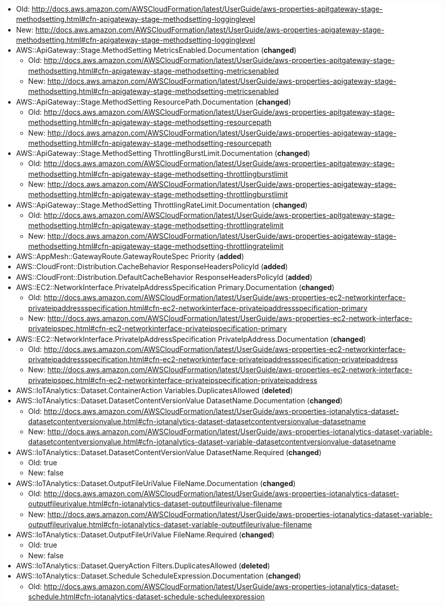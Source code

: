   * Old: http://docs.aws.amazon.com/AWSCloudFormation/latest/UserGuide/aws-properties-apitgateway-stage-methodsetting.html#cfn-apigateway-stage-methodsetting-logginglevel
  * New: http://docs.aws.amazon.com/AWSCloudFormation/latest/UserGuide/aws-properties-apigateway-stage-methodsetting.html#cfn-apigateway-stage-methodsetting-logginglevel
* AWS::ApiGateway::Stage.MethodSetting MetricsEnabled.Documentation (__changed__)
  * Old: http://docs.aws.amazon.com/AWSCloudFormation/latest/UserGuide/aws-properties-apitgateway-stage-methodsetting.html#cfn-apigateway-stage-methodsetting-metricsenabled
  * New: http://docs.aws.amazon.com/AWSCloudFormation/latest/UserGuide/aws-properties-apigateway-stage-methodsetting.html#cfn-apigateway-stage-methodsetting-metricsenabled
* AWS::ApiGateway::Stage.MethodSetting ResourcePath.Documentation (__changed__)
  * Old: http://docs.aws.amazon.com/AWSCloudFormation/latest/UserGuide/aws-properties-apitgateway-stage-methodsetting.html#cfn-apigateway-stage-methodsetting-resourcepath
  * New: http://docs.aws.amazon.com/AWSCloudFormation/latest/UserGuide/aws-properties-apigateway-stage-methodsetting.html#cfn-apigateway-stage-methodsetting-resourcepath
* AWS::ApiGateway::Stage.MethodSetting ThrottlingBurstLimit.Documentation (__changed__)
  * Old: http://docs.aws.amazon.com/AWSCloudFormation/latest/UserGuide/aws-properties-apitgateway-stage-methodsetting.html#cfn-apigateway-stage-methodsetting-throttlingburstlimit
  * New: http://docs.aws.amazon.com/AWSCloudFormation/latest/UserGuide/aws-properties-apigateway-stage-methodsetting.html#cfn-apigateway-stage-methodsetting-throttlingburstlimit
* AWS::ApiGateway::Stage.MethodSetting ThrottlingRateLimit.Documentation (__changed__)
  * Old: http://docs.aws.amazon.com/AWSCloudFormation/latest/UserGuide/aws-properties-apitgateway-stage-methodsetting.html#cfn-apigateway-stage-methodsetting-throttlingratelimit
  * New: http://docs.aws.amazon.com/AWSCloudFormation/latest/UserGuide/aws-properties-apigateway-stage-methodsetting.html#cfn-apigateway-stage-methodsetting-throttlingratelimit
* AWS::AppMesh::GatewayRoute.GatewayRouteSpec Priority (__added__)
* AWS::CloudFront::Distribution.CacheBehavior ResponseHeadersPolicyId (__added__)
* AWS::CloudFront::Distribution.DefaultCacheBehavior ResponseHeadersPolicyId (__added__)
* AWS::EC2::NetworkInterface.PrivateIpAddressSpecification Primary.Documentation (__changed__)
  * Old: http://docs.aws.amazon.com/AWSCloudFormation/latest/UserGuide/aws-properties-ec2-networkinterface-privateipaddressspecification.html#cfn-ec2-networkinterface-privateipaddressspecification-primary
  * New: http://docs.aws.amazon.com/AWSCloudFormation/latest/UserGuide/aws-properties-ec2-network-interface-privateipspec.html#cfn-ec2-networkinterface-privateipspecification-primary
* AWS::EC2::NetworkInterface.PrivateIpAddressSpecification PrivateIpAddress.Documentation (__changed__)
  * Old: http://docs.aws.amazon.com/AWSCloudFormation/latest/UserGuide/aws-properties-ec2-networkinterface-privateipaddressspecification.html#cfn-ec2-networkinterface-privateipaddressspecification-privateipaddress
  * New: http://docs.aws.amazon.com/AWSCloudFormation/latest/UserGuide/aws-properties-ec2-network-interface-privateipspec.html#cfn-ec2-networkinterface-privateipspecification-privateipaddress
* AWS::IoTAnalytics::Dataset.ContainerAction Variables.DuplicatesAllowed (__deleted__)
* AWS::IoTAnalytics::Dataset.DatasetContentVersionValue DatasetName.Documentation (__changed__)
  * Old: http://docs.aws.amazon.com/AWSCloudFormation/latest/UserGuide/aws-properties-iotanalytics-dataset-datasetcontentversionvalue.html#cfn-iotanalytics-dataset-datasetcontentversionvalue-datasetname
  * New: http://docs.aws.amazon.com/AWSCloudFormation/latest/UserGuide/aws-properties-iotanalytics-dataset-variable-datasetcontentversionvalue.html#cfn-iotanalytics-dataset-variable-datasetcontentversionvalue-datasetname
* AWS::IoTAnalytics::Dataset.DatasetContentVersionValue DatasetName.Required (__changed__)
  * Old: true
  * New: false
* AWS::IoTAnalytics::Dataset.OutputFileUriValue FileName.Documentation (__changed__)
  * Old: http://docs.aws.amazon.com/AWSCloudFormation/latest/UserGuide/aws-properties-iotanalytics-dataset-outputfileurivalue.html#cfn-iotanalytics-dataset-outputfileurivalue-filename
  * New: http://docs.aws.amazon.com/AWSCloudFormation/latest/UserGuide/aws-properties-iotanalytics-dataset-variable-outputfileurivalue.html#cfn-iotanalytics-dataset-variable-outputfileurivalue-filename
* AWS::IoTAnalytics::Dataset.OutputFileUriValue FileName.Required (__changed__)
  * Old: true
  * New: false
* AWS::IoTAnalytics::Dataset.QueryAction Filters.DuplicatesAllowed (__deleted__)
* AWS::IoTAnalytics::Dataset.Schedule ScheduleExpression.Documentation (__changed__)
  * Old: http://docs.aws.amazon.com/AWSCloudFormation/latest/UserGuide/aws-properties-iotanalytics-dataset-schedule.html#cfn-iotanalytics-dataset-schedule-scheduleexpression